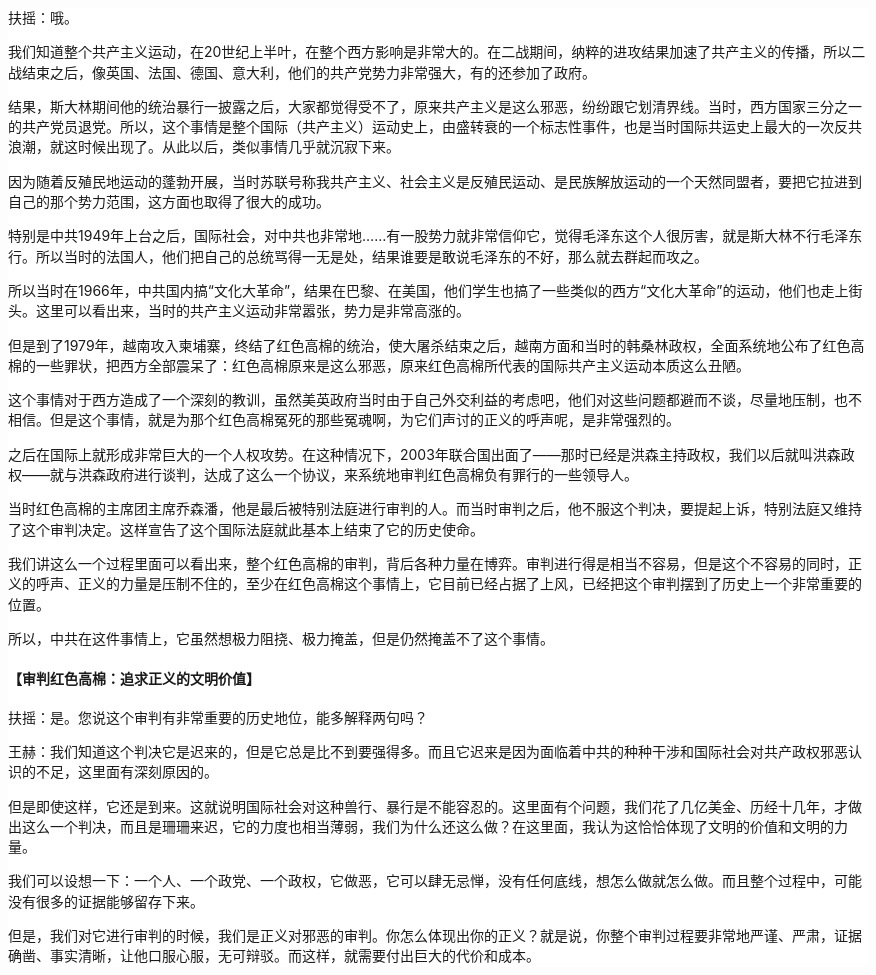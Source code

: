   <p>
   扶摇：哦。
  </p>
  <p>
   我们知道整个共产主义运动，在20世纪上半叶，在整个西方影响是非常大的。在二战期间，纳粹的进攻结果加速了共产主义的传播，所以二战结束之后，像英国、法国、德国、意大利，他们的共产党势力非常强大，有的还参加了政府。
  </p>
  <p>
   结果，斯大林期间他的统治暴行一披露之后，大家都觉得受不了，原来共产主义是这么邪恶，纷纷跟它划清界线。当时，西方国家三分之一的共产党员退党。所以，这个事情是整个国际（共产主义）运动史上，由盛转衰的一个标志性事件，也是当时国际共运史上最大的一次反共浪潮，就这时候出现了。从此以后，类似事情几乎就沉寂下来。
  </p>
  <p>
   因为随着反殖民地运动的蓬勃开展，当时苏联号称我共产主义、社会主义是反殖民运动、是民族解放运动的一个天然同盟者，要把它拉进到自己的那个势力范围，这方面也取得了很大的成功。
  </p>
  <p>
   特别是中共1949年上台之后，国际社会，对中共也非常地……有一股势力就非常信仰它，觉得毛泽东这个人很厉害，就是斯大林不行毛泽东行。所以当时的法国人，他们把自己的总统骂得一无是处，结果谁要是敢说毛泽东的不好，那么就去群起而攻之。
  </p>
  <p>
   所以当时在1966年，中共国内搞“文化大革命”，结果在巴黎、在美国，他们学生也搞了一些类似的西方“文化大革命”的运动，他们也走上街头。这里可以看出来，当时的共产主义运动非常嚣张，势力是非常高涨的。
  </p>
  <p>
   但是到了1979年，越南攻入柬埔寨，终结了红色高棉的统治，使大屠杀结束之后，越南方面和当时的韩桑林政权，全面系统地公布了红色高棉的一些罪状，把西方全部震呆了：红色高棉原来是这么邪恶，原来红色高棉所代表的国际共产主义运动本质这么丑陋。
  </p>
  <p>
   这个事情对于西方造成了一个深刻的教训，虽然美英政府当时由于自己外交利益的考虑吧，他们对这些问题都避而不谈，尽量地压制，也不相信。但是这个事情，就是为那个红色高棉冤死的那些冤魂啊，为它们声讨的正义的呼声呢，是非常强烈的。
  </p>
  <p>
   之后在国际上就形成非常巨大的一个人权攻势。在这种情况下，2003年联合国出面了——那时已经是洪森主持政权，我们以后就叫洪森政权——就与洪森政府进行谈判，达成了这么一个协议，来系统地审判红色高棉负有罪行的一些领导人。
  </p>
  <p>
   当时红色高棉的主席团主席乔森潘，他是最后被特别法庭进行审判的人。而当时审判之后，他不服这个判决，要提起上诉，特别法庭又维持了这个审判决定。这样宣告了这个国际法庭就此基本上结束了它的历史使命。
  </p>
  <p>
   我们讲这么一个过程里面可以看出来，整个红色高棉的审判，背后各种力量在博弈。审判进行得是相当不容易，但是这个不容易的同时，正义的呼声、正义的力量是压制不住的，至少在红色高棉这个事情上，它目前已经占据了上风，已经把这个审判摆到了历史上一个非常重要的位置。
  </p>
  <p>
   所以，中共在这件事情上，它虽然想极力阻挠、极力掩盖，但是仍然掩盖不了这个事情。
  </p>
  <h4>
   【审判红色高棉：追求正义的文明价值】
  </h4>
  <p>
   扶摇：是。您说这个审判有非常重要的历史地位，能多解释两句吗？
  </p>
  <p>
   王赫：我们知道这个判决它是迟来的，但是它总是比不到要强得多。而且它迟来是因为面临着中共的种种干涉和国际社会对共产政权邪恶认识的不足，这里面有深刻原因的。
  </p>
  <p>
   但是即使这样，它还是到来。这就说明国际社会对这种兽行、暴行是不能容忍的。这里面有个问题，我们花了几亿美金、历经十几年，才做出这么一个判决，而且是珊珊来迟，它的力度也相当薄弱，我们为什么还这么做？在这里面，我认为这恰恰体现了文明的价值和文明的力量。
  </p>
  <p>
   我们可以设想一下：一个人、一个政党、一个政权，它做恶，它可以肆无忌惮，没有任何底线，想怎么做就怎么做。而且整个过程中，可能没有很多的证据能够留存下来。
  </p>
  <p>
   但是，我们对它进行审判的时候，我们是正义对邪恶的审判。你怎么体现出你的正义？就是说，你整个审判过程要非常地严谨、严肃，证据确凿、事实清晰，让他口服心服，无可辩驳。而这样，就需要付出巨大的代价和成本。
  </p>
  <p>